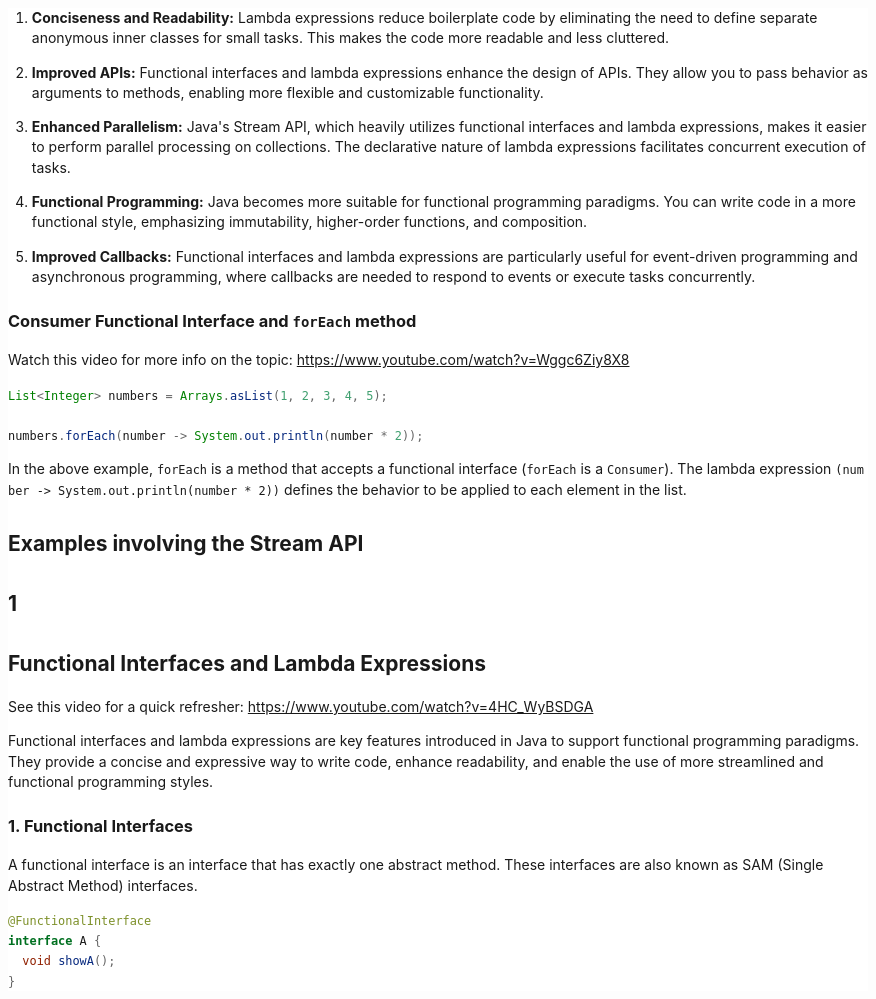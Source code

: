 1. **Conciseness and Readability:** Lambda expressions reduce boilerplate code by eliminating the need to define separate anonymous inner classes for small tasks. This makes the code more readable and less cluttered.

2. **Improved APIs:** Functional interfaces and lambda expressions enhance the design of APIs. They allow you to pass behavior as arguments to methods, enabling more flexible and customizable functionality.

3. **Enhanced Parallelism:** Java's Stream API, which heavily utilizes functional interfaces and lambda expressions, makes it easier to perform parallel processing on collections. The declarative nature of lambda expressions facilitates concurrent execution of tasks.

4. **Functional Programming:** Java becomes more suitable for functional programming paradigms. You can write code in a more functional style, emphasizing immutability, higher-order functions, and composition.

5. **Improved Callbacks:** Functional interfaces and lambda expressions are particularly useful for event-driven programming and asynchronous programming, where callbacks are needed to respond to events or execute tasks concurrently.

### Consumer Functional Interface and `forEach` method

Watch this video for more info on the topic: https://www.youtube.com/watch?v=Wggc6Ziy8X8

```java
List<Integer> numbers = Arrays.asList(1, 2, 3, 4, 5);

numbers.forEach(number -> System.out.println(number * 2));
```

In the above example, `forEach` is a method that accepts a functional interface (`forEach` is a `Consumer`). The lambda expression `(number -> System.out.println(number * 2))` defines the behavior to be applied to each element in the list.


## Examples involving the Stream API

## 1
## Functional Interfaces and Lambda Expressions

See this video for a quick refresher: https://www.youtube.com/watch?v=4HC_WyBSDGA

Functional interfaces and lambda expressions are key features introduced in Java to support functional programming paradigms. They provide a concise and expressive way to write code, enhance readability, and enable the use of more streamlined and functional programming styles.

### 1. Functional Interfaces

A functional interface is an interface that has exactly one abstract method. These interfaces are also known as SAM (Single Abstract Method) interfaces.

```java
@FunctionalInterface
interface A {
  void showA();
}
```
